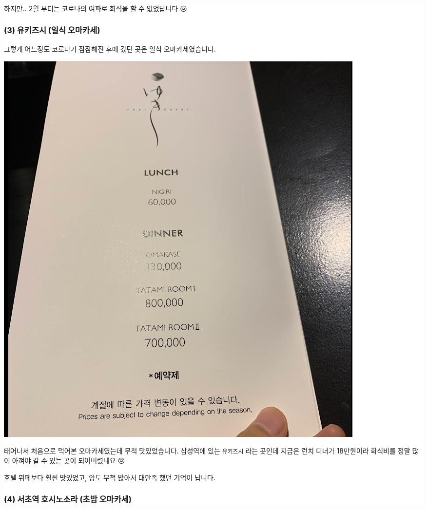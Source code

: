 하지만.. 2월 부터는 코로나의 여파로 회식을 할 수 없었답니다 😢

### (3) **유키즈시 (일식 오마카세)**

그렇게 어느정도 코로나가 잠잠해진 후에 갔던 곳은 일식 오마카세였습니다.

![21](/images/front/post/2022-05-13-zuminternet-review/21.jpg)

태어나서 처음으로 먹어본 오마카세였는데 무척 맛있었습니다. 삼성역에 있는 `유키즈시` 라는 곳인데 지금은 런치 디너가 18만원이라 회식비를 정말 많이 아껴야 갈 수 있는 곳이 되어버렸네요 😢

호텔 뷔페보다 훨씬 맛있었고, 양도 무척 많아서 대만족 했던 기억이 납니다.

### (4) 서초역 호시노소라 (초밥 오마카세)
